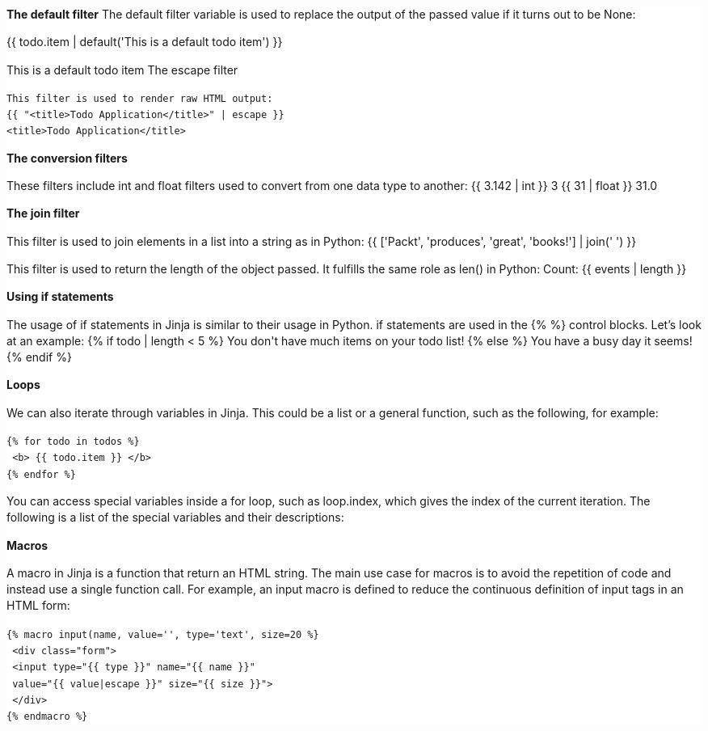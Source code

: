 **The default filter** 
The default filter variable is used to replace the output of the passed value if it turns out to be None:

{{ todo.item | default('This is a default todo item') }}

This is a default todo item
The escape filter

    This filter is used to render raw HTML output:    
    {{ "<title>Todo Application</title>" | escape }}
    <title>Todo Application</title>

**The conversion filters**

These filters include int and float filters used to convert from one data type to another:
{{ 3.142 | int }}
3
{{ 31 | float }}
31.0

**The join filter**

This filter is used to join elements in a list into a string as in Python:
{{ ['Packt', 'produces', 'great', 'books!'] | join(' ') }}

This filter is used to return the length of the object passed. It fulfills the same role as len() in Python:
Count: {{ events | length }}

**Using if statements**

The usage of if statements in Jinja is similar to their usage in Python. if statements are used in the {% %} control blocks. Let’s look at an example:
{% if todo | length < 5 %}
 You don't have much items on your todo list!
{% else %}
 You have a busy day it seems!
{% endif %}

**Loops**

We can also iterate through variables in Jinja. This could be a list or a general function, such as the following, for example:

    {% for todo in todos %}
     <b> {{ todo.item }} </b>
    {% endfor %}

You can access special variables inside a for loop, such as loop.index, which gives the index of the current iteration. The following is a list of the special variables and their descriptions:

**Macros**

A macro in Jinja is a function that return an HTML string. The main use case for macros is to avoid the repetition of code and instead use a single function call. For example, an input macro is defined to reduce the continuous definition of input tags in an HTML form:

    {% macro input(name, value='', type='text', size=20 %}
     <div class="form">
     <input type="{{ type }}" name="{{ name }}" 
     value="{{ value|escape }}" size="{{ size }}">
     </div>
    {% endmacro %}
